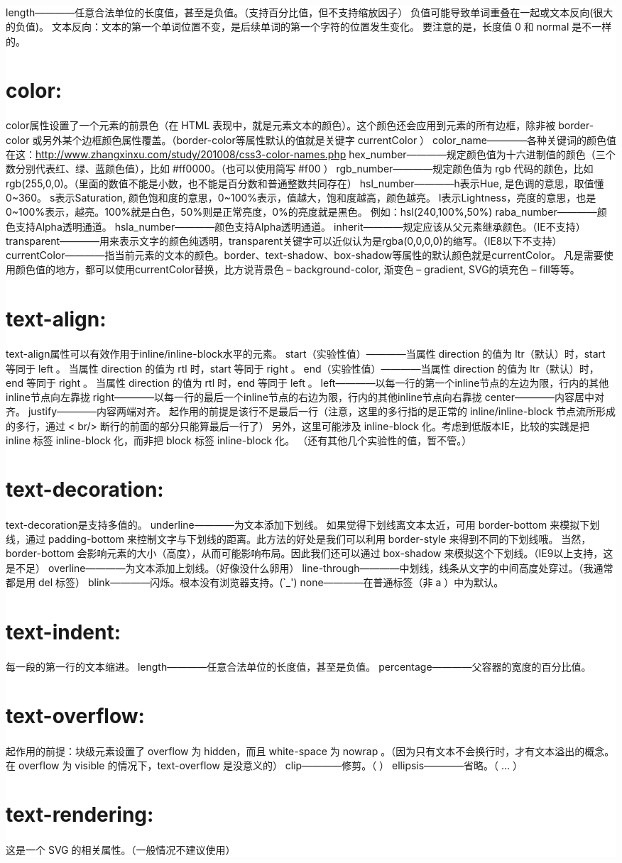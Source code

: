 length————任意合法单位的长度值，甚至是负值。（支持百分比值，但不支持缩放因子）
          负值可能导致单词重叠在一起或文本反向(很大的负值)。
          文本反向：文本的第一个单词位置不变，是后续单词的第一个字符的位置发生变化。
          要注意的是，长度值 0 和 normal 是不一样的。
#   color:
color属性设置了一个元素的前景色（在 HTML 表现中，就是元素文本的颜色）。这个颜色还会应用到元素的所有边框，除非被 border-color 或另外某个边框颜色属性覆盖。（border-color等属性默认的值就是关键字 currentColor ）
color_name————各种关键词的颜色值在这：http://www.zhangxinxu.com/study/201008/css3-color-names.php
hex_number————规定颜色值为十六进制值的颜色（三个数分别代表红、绿、蓝颜色值），比如 #ff0000。（也可以使用简写 #f00 ）
rgb_number————规定颜色值为 rgb 代码的颜色，比如 rgb(255,0,0)。（里面的数值不能是小数，也不能是百分数和普通整数共同存在）
hsl_number————h表示Hue, 是色调的意思，取值懂0~360。
              s表示Saturation, 颜色饱和度的意思，0~100%表示，值越大，饱和度越高，颜色越亮。
              l表示Lightness，亮度的意思，也是0~100%表示，越亮。100%就是白色，50%则是正常亮度，0%的亮度就是黑色。
              例如：hsl(240,100%,50%)
raba_number————颜色支持Alpha透明通道。
hsla_number————颜色支持Alpha透明通道。
inherit————规定应该从父元素继承颜色。（IE不支持）
transparent————用来表示文字的颜色纯透明，transparent关键字可以近似认为是rgba(0,0,0,0)的缩写。（IE8以下不支持）
currentColor————指当前元素的文本的颜色。border、text-shadow、box-shadow等属性的默认颜色就是currentColor。
                凡是需要使用颜色值的地方，都可以使用currentColor替换，比方说背景色 – background-color, 渐变色 – gradient, SVG的填充色 – fill等等。
#   text-align:
text-align属性可以有效作用于inline/inline-block水平的元素。
start（实验性值）————当属性 direction 的值为 ltr（默认）时，start 等同于 left 。
         当属性 direction 的值为 rtl 时，start 等同于 right 。
end（实验性值）————当属性 direction 的值为 ltr（默认）时，end 等同于 right 。
       当属性 direction 的值为 rtl 时，end 等同于 left 。
left————以每一行的第一个inline节点的左边为限，行内的其他inline节点向左靠拢
right————以每一行的最后一个inline节点的右边为限，行内的其他inline节点向右靠拢
center————内容居中对齐。
justify————内容两端对齐。
           起作用的前提是该行不是最后一行（注意，这里的多行指的是正常的 inline/inline-block 节点流所形成的多行，通过 < br/> 断行的前面的部分只能算最后一行了）
           另外，这里可能涉及 inline-block 化。考虑到低版本IE，比较的实践是把 inline 标签 inline-block 化，而非把 block 标签 inline-block 化。
（还有其他几个实验性的值，暂不管。）
#   text-decoration:
text-decoration是支持多值的。
underline————为文本添加下划线。
             如果觉得下划线离文本太近，可用 border-bottom 来模拟下划线，通过 padding-bottom 来控制文字与下划线的距离。此方法的好处是我们可以利用 border-style 来得到不同的下划线哦。
             当然，border-bottom 会影响元素的大小（高度），从而可能影响布局。因此我们还可以通过 box-shadow 来模拟这个下划线。（IE9以上支持，这是不足）
overline————为文本添加上划线。（好像没什么卵用）
line-through————中划线，线条从文字的中间高度处穿过。（我通常都是用 del 标签）
blink————闪烁。根本没有浏览器支持。(`_')
none————在普通标签（非 a ）中为默认。
#   text-indent:
每一段的第一行的文本缩进。
length————任意合法单位的长度值，甚至是负值。
percentage————父容器的宽度的百分比值。
#   text-overflow:
起作用的前提：块级元素设置了 overflow 为 hidden，而且 white-space 为 nowrap 。（因为只有文本不会换行时，才有文本溢出的概念。在 overflow 为 visible 的情况下，text-overflow 是没意义的）
clip————修剪。（  ）
ellipsis————省略。（ ... ）
#   text-rendering:
这是一个 SVG 的相关属性。（一般情况不建议使用）